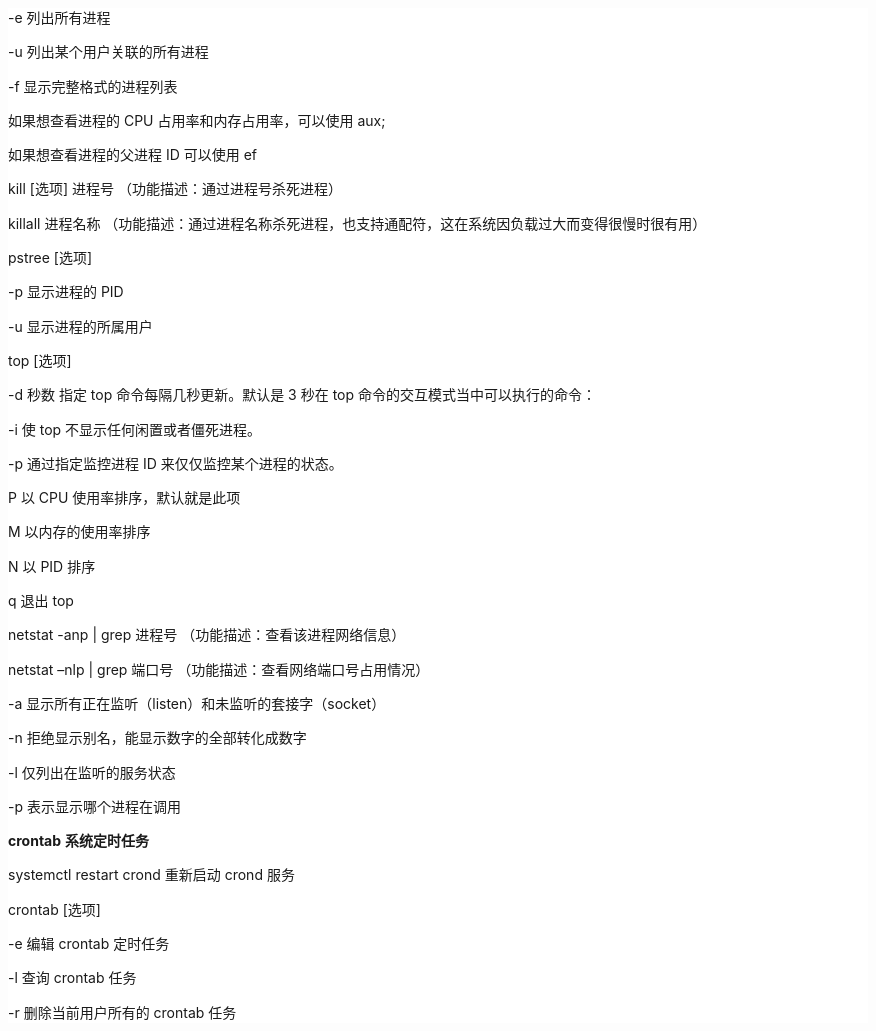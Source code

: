 -e 列出所有进程

-u 列出某个用户关联的所有进程

-f 显示完整格式的进程列表

如果想查看进程的 CPU 占用率和内存占用率，可以使用 aux;

如果想查看进程的父进程 ID 可以使用 ef



kill [选项] 进程号 （功能描述：通过进程号杀死进程）

killall 进程名称 （功能描述：通过进程名称杀死进程，也支持通配符，这在系统因负载过大而变得很慢时很有用）



pstree [选项]

-p 显示进程的 PID

-u 显示进程的所属用户



top [选项]

-d 秒数 指定 top 命令每隔几秒更新。默认是 3 秒在 top 命令的交互模式当中可以执行的命令：

-i 使 top 不显示任何闲置或者僵死进程。

-p 通过指定监控进程 ID 来仅仅监控某个进程的状态。

P 以 CPU 使用率排序，默认就是此项

M 以内存的使用率排序

N 以 PID 排序

q 退出 top



netstat -anp | grep 进程号 （功能描述：查看该进程网络信息）

netstat –nlp | grep 端口号 （功能描述：查看网络端口号占用情况）

-a 显示所有正在监听（listen）和未监听的套接字（socket）

-n 拒绝显示别名，能显示数字的全部转化成数字

-l 仅列出在监听的服务状态

-p 表示显示哪个进程在调用



**crontab** **系统定时任务**

systemctl restart crond 重新启动 crond 服务

crontab [选项]

-e 编辑 crontab 定时任务

-l 查询 crontab 任务

-r 删除当前用户所有的 crontab 任务
